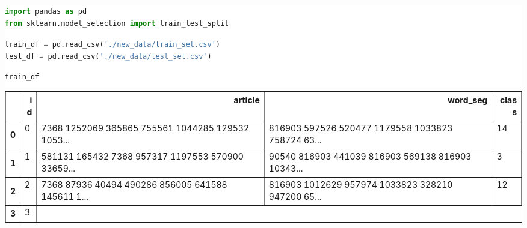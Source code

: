 

```python
import pandas as pd
from sklearn.model_selection import train_test_split
```


```python
train_df = pd.read_csv('./new_data/train_set.csv')
test_df = pd.read_csv('./new_data/test_set.csv')
```


```python
train_df
```




<div>
<style scoped>
    .dataframe tbody tr th:only-of-type {
        vertical-align: middle;
    }

    .dataframe tbody tr th {
        vertical-align: top;
    }

    .dataframe thead th {
        text-align: right;
    }
</style>
<table border="1" class="dataframe">
  <thead>
    <tr style="text-align: right;">
      <th></th>
      <th>id</th>
      <th>article</th>
      <th>word_seg</th>
      <th>class</th>
    </tr>
  </thead>
  <tbody>
    <tr>
      <th>0</th>
      <td>0</td>
      <td>7368 1252069 365865 755561 1044285 129532 1053...</td>
      <td>816903 597526 520477 1179558 1033823 758724 63...</td>
      <td>14</td>
    </tr>
    <tr>
      <th>1</th>
      <td>1</td>
      <td>581131 165432 7368 957317 1197553 570900 33659...</td>
      <td>90540 816903 441039 816903 569138 816903 10343...</td>
      <td>3</td>
    </tr>
    <tr>
      <th>2</th>
      <td>2</td>
      <td>7368 87936 40494 490286 856005 641588 145611 1...</td>
      <td>816903 1012629 957974 1033823 328210 947200 65...</td>
      <td>12</td>
    </tr>
    <tr>
      <th>3</th>
      <td>3</td>